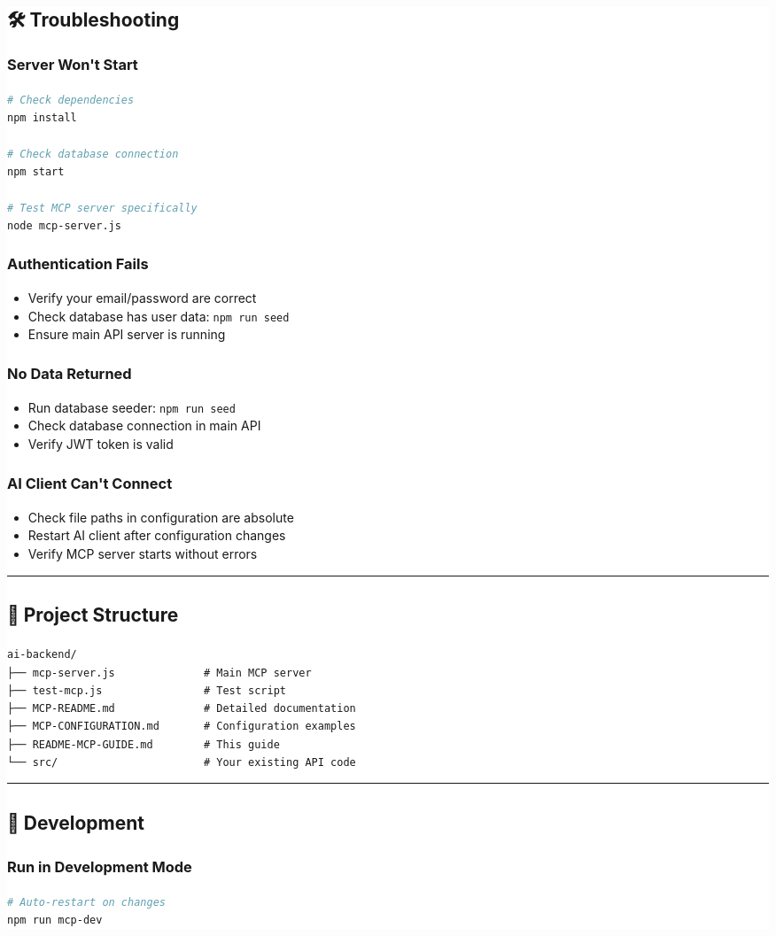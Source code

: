 
## 🛠️ Troubleshooting

### Server Won't Start
```bash
# Check dependencies
npm install

# Check database connection
npm start

# Test MCP server specifically  
node mcp-server.js
```

### Authentication Fails
- Verify your email/password are correct
- Check database has user data: `npm run seed`
- Ensure main API server is running

### No Data Returned
- Run database seeder: `npm run seed`
- Check database connection in main API
- Verify JWT token is valid

### AI Client Can't Connect
- Check file paths in configuration are absolute
- Restart AI client after configuration changes
- Verify MCP server starts without errors

---

## 📁 Project Structure

```
ai-backend/
├── mcp-server.js              # Main MCP server
├── test-mcp.js                # Test script
├── MCP-README.md              # Detailed documentation
├── MCP-CONFIGURATION.md       # Configuration examples
├── README-MCP-GUIDE.md        # This guide
└── src/                       # Your existing API code
```

---

## 🔧 Development

### Run in Development Mode
```bash
# Auto-restart on changes
npm run mcp-dev
```
